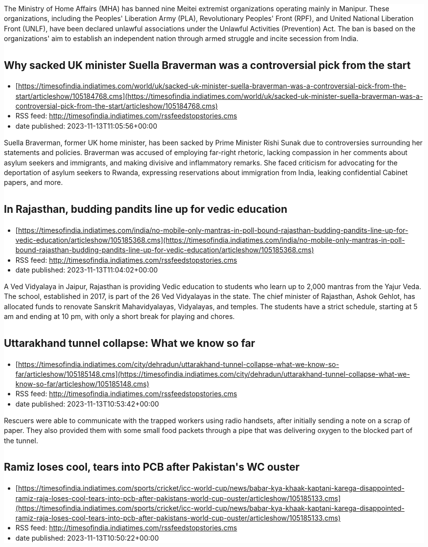 The Ministry of Home Affairs (MHA) has banned nine Meitei extremist organizations operating mainly in Manipur. These organizations, including the Peoples' Liberation Army (PLA), Revolutionary Peoples' Front (RPF), and United National Liberation Front (UNLF), have been declared unlawful associations under the Unlawful Activities (Prevention) Act. The ban is based on the organizations' aim to establish an independent nation through armed struggle and incite secession from India.

## Why sacked UK minister Suella Braverman was a controversial pick from the start
 - [https://timesofindia.indiatimes.com/world/uk/sacked-uk-minister-suella-braverman-was-a-controversial-pick-from-the-start/articleshow/105184768.cms](https://timesofindia.indiatimes.com/world/uk/sacked-uk-minister-suella-braverman-was-a-controversial-pick-from-the-start/articleshow/105184768.cms)
 - RSS feed: http://timesofindia.indiatimes.com/rssfeedstopstories.cms
 - date published: 2023-11-13T11:05:56+00:00

Suella Braverman, former UK home minister, has been sacked by Prime Minister Rishi Sunak due to controversies surrounding her statements and policies. Braverman was accused of employing far-right rhetoric, lacking compassion in her comments about asylum seekers and immigrants, and making divisive and inflammatory remarks. She faced criticism for advocating for the deportation of asylum seekers to Rwanda, expressing reservations about immigration from India, leaking confidential Cabinet papers, and more.

## In Rajasthan, budding pandits line up for vedic education
 - [https://timesofindia.indiatimes.com/india/no-mobile-only-mantras-in-poll-bound-rajasthan-budding-pandits-line-up-for-vedic-education/articleshow/105185368.cms](https://timesofindia.indiatimes.com/india/no-mobile-only-mantras-in-poll-bound-rajasthan-budding-pandits-line-up-for-vedic-education/articleshow/105185368.cms)
 - RSS feed: http://timesofindia.indiatimes.com/rssfeedstopstories.cms
 - date published: 2023-11-13T11:04:02+00:00

A Ved Vidyalaya in Jaipur, Rajasthan is providing Vedic education to students who learn up to 2,000 mantras from the Yajur Veda. The school, established in 2017, is part of the 26 Ved Vidyalayas in the state. The chief minister of Rajasthan, Ashok Gehlot, has allocated funds to renovate Sanskrit Mahavidyalayas, Vidyalayas, and temples. The students have a strict schedule, starting at 5 am and ending at 10 pm, with only a short break for playing and chores.

## Uttarakhand tunnel collapse: What we know so far
 - [https://timesofindia.indiatimes.com/city/dehradun/uttarakhand-tunnel-collapse-what-we-know-so-far/articleshow/105185148.cms](https://timesofindia.indiatimes.com/city/dehradun/uttarakhand-tunnel-collapse-what-we-know-so-far/articleshow/105185148.cms)
 - RSS feed: http://timesofindia.indiatimes.com/rssfeedstopstories.cms
 - date published: 2023-11-13T10:53:42+00:00

Rescuers were able to communicate with the trapped workers using radio handsets, after initially sending a note on a scrap of paper. They also provided them with some small food packets through a pipe that was delivering oxygen to the blocked part of the tunnel.

## Ramiz loses cool, tears into PCB after Pakistan's WC ouster
 - [https://timesofindia.indiatimes.com/sports/cricket/icc-world-cup/news/babar-kya-khaak-kaptani-karega-disappointed-ramiz-raja-loses-cool-tears-into-pcb-after-pakistans-world-cup-ouster/articleshow/105185133.cms](https://timesofindia.indiatimes.com/sports/cricket/icc-world-cup/news/babar-kya-khaak-kaptani-karega-disappointed-ramiz-raja-loses-cool-tears-into-pcb-after-pakistans-world-cup-ouster/articleshow/105185133.cms)
 - RSS feed: http://timesofindia.indiatimes.com/rssfeedstopstories.cms
 - date published: 2023-11-13T10:50:22+00:00
